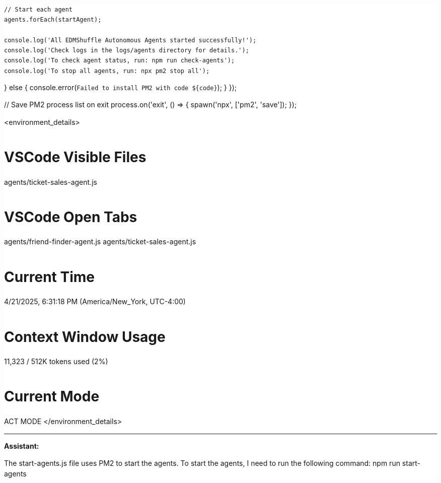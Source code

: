     // Start each agent
    agents.forEach(startAgent);
    
    console.log('All EDMShuffle Autonomous Agents started successfully!');
    console.log('Check logs in the logs/agents directory for details.');
    console.log('To check agent status, run: npm run check-agents');
    console.log('To stop all agents, run: npx pm2 stop all');
  } else {
    console.error(`Failed to install PM2 with code ${code}`);
  }
});

// Save PM2 process list on exit
process.on('exit', () => {
  spawn('npx', ['pm2', 'save']);
});

<environment_details>

# VSCode Visible Files

agents/ticket-sales-agent.js

# VSCode Open Tabs

agents/friend-finder-agent.js
agents/ticket-sales-agent.js

# Current Time

4/21/2025, 6:31:18 PM (America/New_York, UTC-4:00)

# Context Window Usage

11,323 / 512K tokens used (2%)

# Current Mode

ACT MODE
</environment_details>

---

**Assistant:**

<thinking>
The start-agents.js file uses PM2 to start the agents. To start the agents, I need to run the following command:
npm run start-agents
